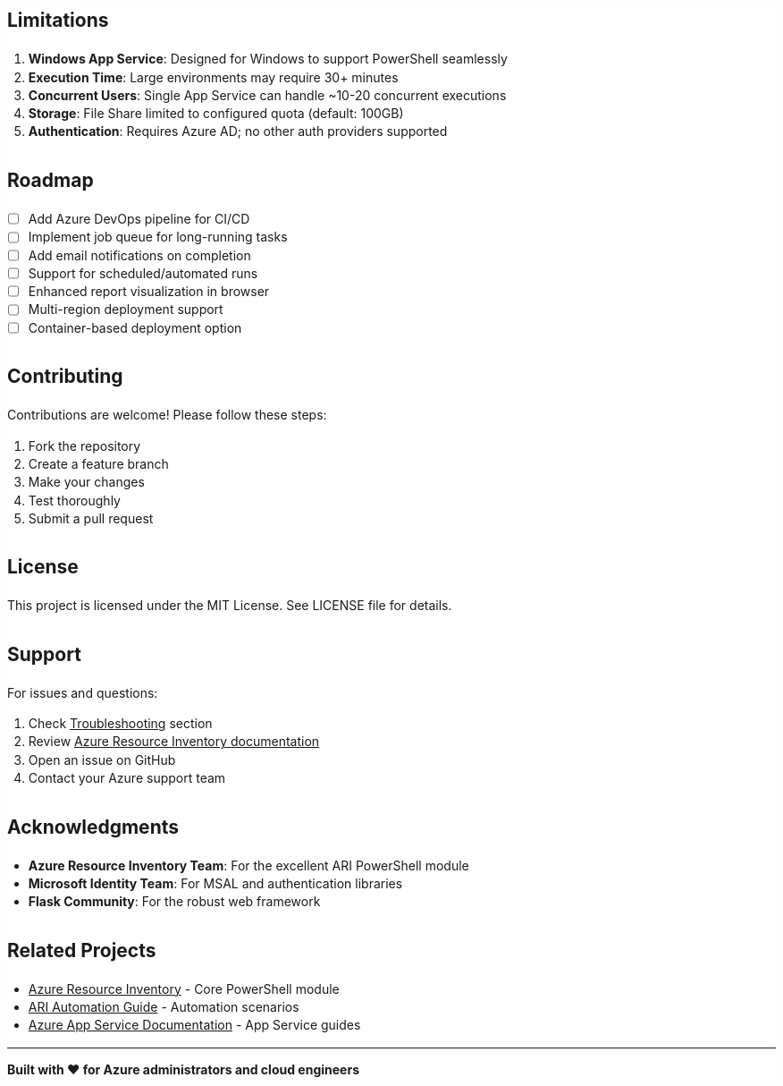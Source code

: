 ## Limitations

1. **Windows App Service**: Designed for Windows to support PowerShell seamlessly
2. **Execution Time**: Large environments may require 30+ minutes
3. **Concurrent Users**: Single App Service can handle ~10-20 concurrent executions
4. **Storage**: File Share limited to configured quota (default: 100GB)
5. **Authentication**: Requires Azure AD; no other auth providers supported

## Roadmap

- [ ] Add Azure DevOps pipeline for CI/CD
- [ ] Implement job queue for long-running tasks
- [ ] Add email notifications on completion
- [ ] Support for scheduled/automated runs
- [ ] Enhanced report visualization in browser
- [ ] Multi-region deployment support
- [ ] Container-based deployment option

## Contributing

Contributions are welcome! Please follow these steps:

1. Fork the repository
2. Create a feature branch
3. Make your changes
4. Test thoroughly
5. Submit a pull request

## License

This project is licensed under the MIT License. See LICENSE file for details.

## Support

For issues and questions:

1. Check [Troubleshooting](#troubleshooting) section
2. Review [Azure Resource Inventory documentation](https://github.com/microsoft/ARI)
3. Open an issue on GitHub
4. Contact your Azure support team

## Acknowledgments

- **Azure Resource Inventory Team**: For the excellent ARI PowerShell module
- **Microsoft Identity Team**: For MSAL and authentication libraries
- **Flask Community**: For the robust web framework

## Related Projects

- [Azure Resource Inventory](https://github.com/microsoft/ARI) - Core PowerShell module
- [ARI Automation Guide](https://github.com/microsoft/ARI/blob/main/docs/advanced/automation.md) - Automation scenarios
- [Azure App Service Documentation](https://docs.microsoft.com/azure/app-service/) - App Service guides

---

**Built with ❤️ for Azure administrators and cloud engineers**
